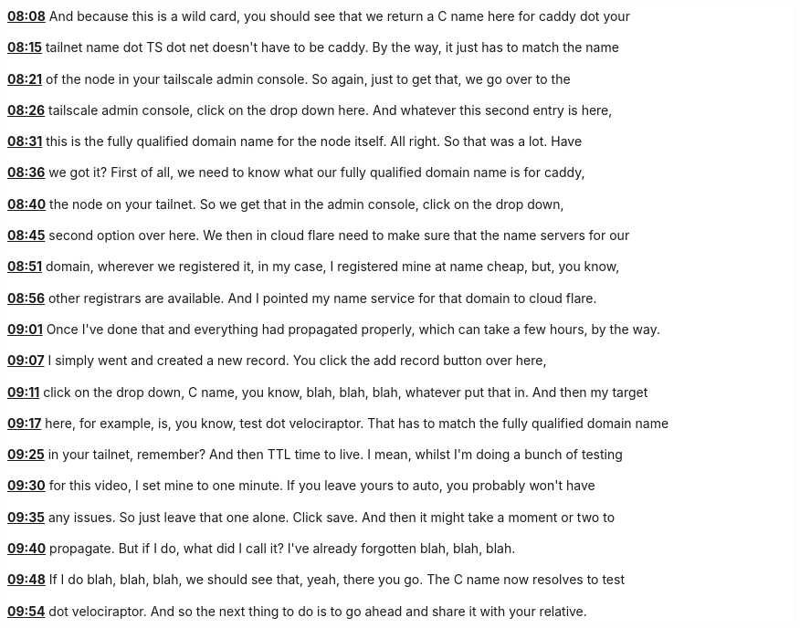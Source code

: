 **[08:08](https://youtube.com/watch?v=Vt4PDUXB_fg&t=488s)** And because this is a wild card, you should see that we return a C name here for caddy dot your

**[08:15](https://youtube.com/watch?v=Vt4PDUXB_fg&t=495s)** tailnet name dot TS dot net doesn't have to be caddy. By the way, it just has to match the name

**[08:21](https://youtube.com/watch?v=Vt4PDUXB_fg&t=501s)** of the node in your tailscale admin console. So again, just to get that, we go over to the

**[08:26](https://youtube.com/watch?v=Vt4PDUXB_fg&t=506s)** tailscale admin console, click on the drop down here. And whatever this second entry is here,

**[08:31](https://youtube.com/watch?v=Vt4PDUXB_fg&t=511s)** this is the fully qualified domain name for the node itself. All right. So that was a lot. Have

**[08:36](https://youtube.com/watch?v=Vt4PDUXB_fg&t=516s)** we got it? First of all, we need to know what our fully qualified domain name is for caddy,

**[08:40](https://youtube.com/watch?v=Vt4PDUXB_fg&t=520s)** the node on your tailnet. So we get that in the admin console, click on the drop down,

**[08:45](https://youtube.com/watch?v=Vt4PDUXB_fg&t=525s)** second option over here. We then in cloud flare need to make sure that the name servers for our

**[08:51](https://youtube.com/watch?v=Vt4PDUXB_fg&t=531s)** domain, wherever we registered it, in my case, I registered mine at name cheap, but, you know,

**[08:56](https://youtube.com/watch?v=Vt4PDUXB_fg&t=536s)** other registrars are available. And I pointed my name service for that domain to cloud flare.

**[09:01](https://youtube.com/watch?v=Vt4PDUXB_fg&t=541s)** Once I've done that and everything had propagated properly, which can take a few hours, by the way.

**[09:07](https://youtube.com/watch?v=Vt4PDUXB_fg&t=547s)** I simply went and created a new record. You click the add record button over here,

**[09:11](https://youtube.com/watch?v=Vt4PDUXB_fg&t=551s)** click on the drop down, C name, you know, blah, blah, blah, whatever put that in. And then my target

**[09:17](https://youtube.com/watch?v=Vt4PDUXB_fg&t=557s)** here, for example, is, you know, test dot velociraptor. That has to match the fully qualified domain name

**[09:25](https://youtube.com/watch?v=Vt4PDUXB_fg&t=565s)** in your tailnet, remember? And then TTL time to live. I mean, whilst I'm doing a bunch of testing

**[09:30](https://youtube.com/watch?v=Vt4PDUXB_fg&t=570s)** for this video, I set mine to one minute. If you leave yours to auto, you probably won't have

**[09:35](https://youtube.com/watch?v=Vt4PDUXB_fg&t=575s)** any issues. So just leave that one alone. Click save. And then it might take a moment or two to

**[09:40](https://youtube.com/watch?v=Vt4PDUXB_fg&t=580s)** propagate. But if I do, what did I call it? I've already forgotten blah, blah, blah.

**[09:48](https://youtube.com/watch?v=Vt4PDUXB_fg&t=588s)** If I do blah, blah, blah, we should see that, yeah, there you go. The C name now resolves to test

**[09:54](https://youtube.com/watch?v=Vt4PDUXB_fg&t=594s)** dot velociraptor. And so the next thing to do is to go ahead and share it with your relative.
